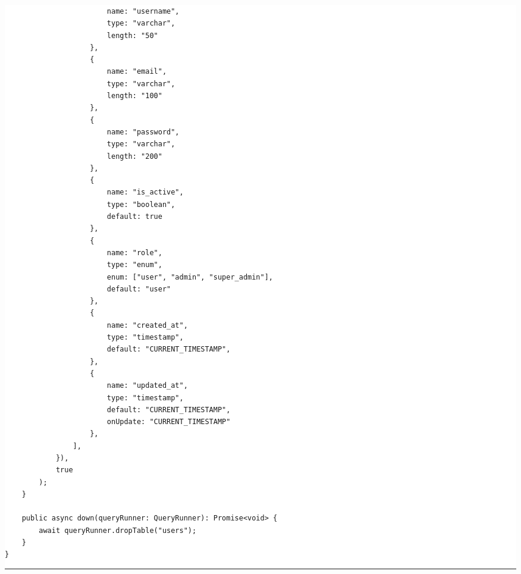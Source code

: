 ```tsx
                        name: "username",
                        type: "varchar",
                        length: "50"
                    },
                    {
                        name: "email",
                        type: "varchar",
                        length: "100"
                    },
                    {
                        name: "password",
                        type: "varchar",
                        length: "200"
                    },
                    {
                        name: "is_active",
                        type: "boolean",
                        default: true
                    },
                    {
                        name: "role",
                        type: "enum",
                        enum: ["user", "admin", "super_admin"],
                        default: "user"
                    },
                    {
                        name: "created_at",
                        type: "timestamp",
                        default: "CURRENT_TIMESTAMP",                        
                    },
                    {
                        name: "updated_at",
                        type: "timestamp",
                        default: "CURRENT_TIMESTAMP",
                        onUpdate: "CURRENT_TIMESTAMP"                 
                    },
                ],
            }),
            true
        );
    }

    public async down(queryRunner: QueryRunner): Promise<void> {
        await queryRunner.dropTable("users");
    }
}

```

---
